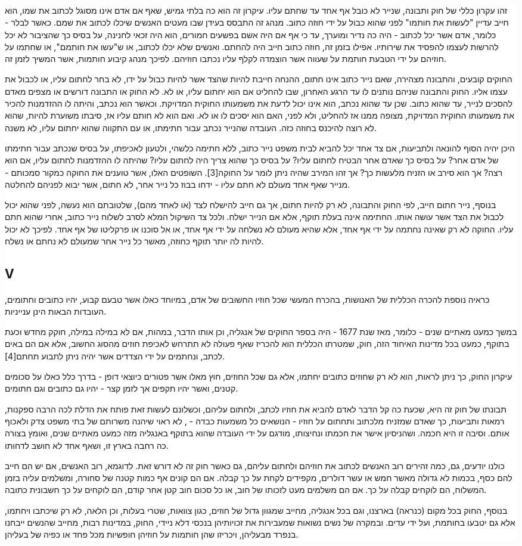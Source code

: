זהו עקרון כללי של חוק ותבונה, שנייר לא כובל אף אחד עד שחתם עליו. עיקרון זה הוא כה בלתי גמיש, שאף אם אדם אינו מסוגל לכתוב את שמו, הוא חייב עדיין "לעשות את חותמו" לפני שהוא כבול על ידי חוזה כתוב. מנהג זה התבסס בעידן שבו מעטים האנשים שיכלו לכתוב את שמם. כאשר לבלר - כלומר, אדם אשר יכל לכתוב - היה כה נדיר ומוערך, עד כי אף אם היה אשם בפשעים חמורים, הוא היה זכאי לחנינה, על בסיס כך שהציבור לא יכל להרשות לעצמו להפסיד את שירותיו. אפילו בזמן זה, חוזה כתוב חייב היה להחתם. ואנשים שלא יכלו לכתוב, או ש"עשו את חותמם", או שחתמו על חוזיהם על ידי הטבעת חותמת על שעווה אשר הוצמדה לקלף עליו נכתבו חוזיהם.  לפיכך מנהג קיבוע חותמות, אשר המשיך לזמן זה. 

החוקים קובעים, והתבונה מצהירה, שאם נייר כתוב אינו חתום, ההנחה חייבת להיות שהצד אשר להיות כבול על ידו, לא בחר לחתום עליו, או לכבול את עצמו אליו. החוק והתבונה שניהם נותנים לו עד הרגע האחרון, שבו להחליט אם הוא יחתום עליו, או לא. לא החוק או התבונה דורשים או מצפים מאדם להסכים לנייר, עד שהוא כתוב. שכן עד שהוא נכתב, הוא אינו יכול לדעת את משמעותו החוקית המדויקת. וכאשר הוא נכתב, והיתה לו ההזדמנות להכיר את משמעותו החוקית המדויקת, מצופה ממנו אז להחליט, ולא לפני, האם הוא יסכים לו או לא. ואם הוא לא חותם עליו אז, סיבתו משוערת להיות, שהוא לא רוצה להיכנס בחוזה כזה. העובדה שהנייר נכתב עבור חתימתו, או עם התקווה שהוא יחתום עליו, לא משנה.

היכן יהיה הסוף להונאה ולתביעות, אם צד אחד יכל להביא לבית משפט נייר כתוב, ללא חתימה כלשהי, ולטעון לאכיפתו, על בסיס שנכתב עבור חתימתו של אדם אחר? על בסיס כך שאדם אחר הבטיח לחתום עליו? על בסיס כך שהוא צריך היה לחתום עליו? שהיתה לו ההזדמנות לחתום עליו, אם הוא רצה? אך הוא סירב או הזניח מלעשות כך? אך זהו המירב שהיה ניתן לומר על החוקה[3]. השופטים האלו, אשר טוענים את החוקה כמקור סמכותם - מנייר שאף אחד מעולם לא חתם עליו - ידחו בבוז כל נייר אחר, לא חתום, אשר יבוא לפניהם להחלטה.

בנוסף, נייר חתום חייב, לפי החוק והתבונה, לא רק להיות חתום, אך גם חייב להישלח לצד (או לאחד מהם), שלטובתם הוא נעשה, לפני שהוא יכול לכבול את הצד אשר עושה אותו. החתימה אינה בעלת תוקף, אלא אם הנייר ישלח. ולכל צד השיקול המלא לסרב לשלוח נייר כתוב, אחרי שהוא חתם עליו. החוקה לא רק שאינה נחתמה על ידי אף אחד, אלא שהיא מעולם לא נשלחה על ידי אף אחד, או אל סוכנו או פרקליטו של אף אחד. לפיכך לא יכול להיות לה יותר תוקף כחוזה, מאשר כל נייר אחר שמעולם לא נחתם או נשלח.

## V

כראיה נוספת להכרה הכללית של האנושות, בהכרח המעשי שכל חוזיו החשובים של אדם, במיוחד כאלו אשר טבעם קבוע, יהיו כתובים וחתומים, העובדות הבאות הינן ענייניות.

במשך כמעט מאתיים שנים - כלומר, מאז שנת 1677 - היה בספר החוקים של אנגליה, וכן אותו הדבר, במהות, אם לא במילה במילה, חוקק מחדש וכעת בתוקף, כמעט בכל מדינות האיחוד הזה, חוק, שמטרתו הכללית הוא להכריז שאף פעולה לא תתרחש לאכיפת חוזים מהסוג החשוב, אלא אם הם באים לכתב, ונחתמים על ידי הצדדים אשר יהיה ניתן לתבוע תחתם[4].

עיקרון החוק, כך ניתן לראות, הוא לא רק שחוזים כתובים יחתמו, אלא גם שכל החוזים, חוץ מאלו אשר פטורים כיוצאי דופן - בדרך כלל כאלו על סכומים קטנים, ואשר יהיו תקפים אך לזמן קצר - יהיו גם כתובים וגם חתומים.

תבונתו של חוק זה היא, שכעת כה קל הדבר לאדם להביא את חוזיו לכתב, ולחתום עליהם, וכשלונם לעשות זאת פותח את הדלת לכה הרבה ספקנות, רמאות ותביעות, כך שאדם שמזניח מלכתוב ותחתום על חוזיו - הנושאים כל משמעות כבדה - , לא ראוי שיהנה משרותם של בתי משפט צדק ולאכוף אותם. וסיבה זו היא חכמה. ושהניסיון אישר את חכמתו ונחיצותו, מודגם על ידי העובדה שהוא בתוקף באנגליה מזה כמעט מאתיים שנים, ואומץ בצורה כה רחבה בארץ זו, ושאף אחד לא חושב לדחותו.

כולנו יודעים, גם, כמה זהירים רוב האנשים לכתוב את חוזיהם ולחתום עליהם, גם כאשר חוק זה לא דורש זאת. לדוגמא, רוב האנשים, אם יש הם חייב להם כסף, בכמות לא גדולה מאשר חמש או עשר דולרים, מקפידים לקחת על כך קבלה. אם הם קונים אף כמות קטנה של סחורה, ומשלמים עליה בזמן המשלוח, הם לוקחים קבלה על כך. אם הם משלמים מעט לזכותו של חוב, או כל סכום חוב קטן אחר קודם, הם לוקחים על כך חשבונית כתובה.

בנוסף, החוק בכל מקום (כנראה) בארצנו, וגם בכל אנגליה, מחייב שמגוון גדול של חוזים, כגון צוואות, שטרי בעלות, וכן הלאה, לא רק שיכתבו ויחתמו, אלא גם יטבעו בחותמת, ועל ידי עדים. ובמקרה של נשים נשואות שמעבירות את זכויותיהן בנכסי דלא ניידי, החוק, במדינות רבות, מחייב שהנשים ייבחנו בנפרד מבעליהן, ויכריזו שהן חותמות על חוזיהן חופשיות מכל פחד או כפיה של בעליהן.
